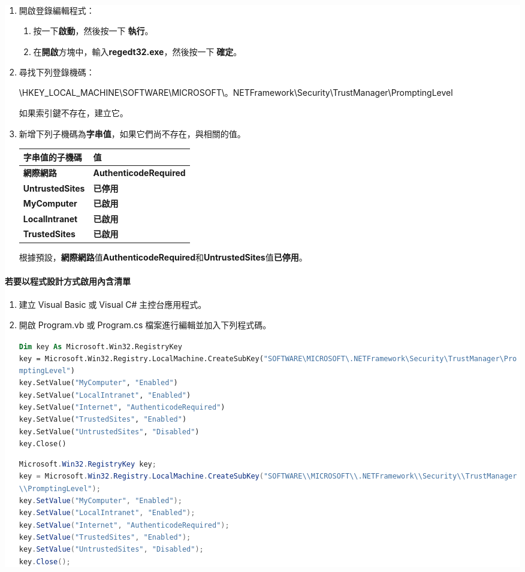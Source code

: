 1.  開啟登錄編輯程式：  
  
    1.  按一下**啟動**，然後按一下 **執行**。  
  
    2.  在**開啟**方塊中，輸入**regedt32.exe**，然後按一下 **確定**。  
  
2.  尋找下列登錄機碼：  
  
     \HKEY_LOCAL_MACHINE\SOFTWARE\MICROSOFT\\。NETFramework\Security\TrustManager\PromptingLevel  
  
     如果索引鍵不存在，建立它。  
  
3.  新增下列子機碼為**字串值**，如果它們尚不存在，與相關的值。  
  
    |字串值的子機碼|值|  
    |-------------------------|-----------|  
    |**網際網路**|**AuthenticodeRequired**|  
    |**UntrustedSites**|**已停用**|  
    |**MyComputer**|**已啟用**|  
    |**LocalIntranet**|**已啟用**|  
    |**TrustedSites**|**已啟用**|  
  
     根據預設，**網際網路**值**AuthenticodeRequired**和**UntrustedSites**值**已停用**。  
  
#### <a name="to-enable-the-inclusion-list-programmatically"></a>若要以程式設計方式啟用內含清單  
  
1.  建立 Visual Basic 或 Visual C# 主控台應用程式。  
  
2.  開啟 Program.vb 或 Program.cs 檔案進行編輯並加入下列程式碼。  
  
    ```vb  
    Dim key As Microsoft.Win32.RegistryKey  
    key = Microsoft.Win32.Registry.LocalMachine.CreateSubKey("SOFTWARE\MICROSOFT\.NETFramework\Security\TrustManager\PromptingLevel")  
    key.SetValue("MyComputer", "Enabled")  
    key.SetValue("LocalIntranet", "Enabled")  
    key.SetValue("Internet", "AuthenticodeRequired")  
    key.SetValue("TrustedSites", "Enabled")  
    key.SetValue("UntrustedSites", "Disabled")  
    key.Close()  
    ```  
  
    ```csharp  
    Microsoft.Win32.RegistryKey key;  
    key = Microsoft.Win32.Registry.LocalMachine.CreateSubKey("SOFTWARE\\MICROSOFT\\.NETFramework\\Security\\TrustManager\\PromptingLevel");  
    key.SetValue("MyComputer", "Enabled");  
    key.SetValue("LocalIntranet", "Enabled");  
    key.SetValue("Internet", "AuthenticodeRequired");  
    key.SetValue("TrustedSites", "Enabled");  
    key.SetValue("UntrustedSites", "Disabled");  
    key.Close();  
    ```  
  